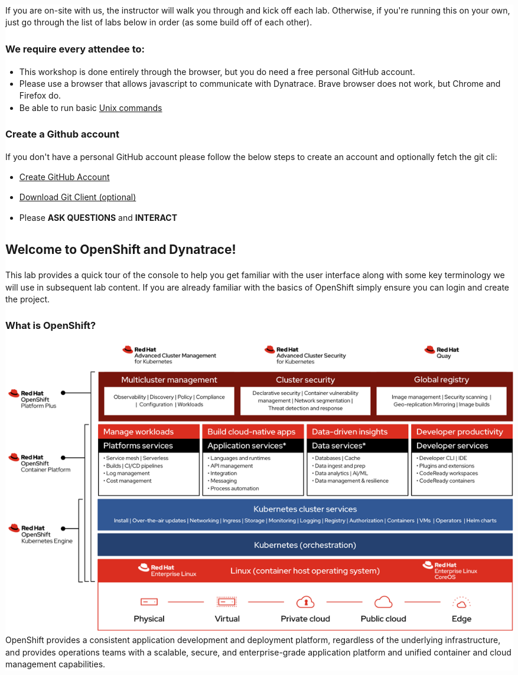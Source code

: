 If you are on-site with us, the instructor will walk you through and kick off each lab.  Otherwise, if you're running this on your own, just go through the list of labs below in order (as some build off of each other).


### We require every attendee to:
* This workshop is done entirely through the browser, but you do need a free personal GitHub account.
* Please use a browser that allows javascript to communicate with Dynatrace. Brave browser does not work, but Chrome and Firefox do.
* Be able to run basic [Unix commands](http://mally.stanford.edu/~sr/computing/basic-unix.html)

### Create a Github account
If you don't have a personal GitHub account please follow the below steps to create an account and optionally fetch the git cli:

* [Create GitHub Account](https://github.com/join?source=header-home)
* [Download Git Client (optional)](https://git-scm.com/downloads)

* Please **ASK QUESTIONS** and **INTERACT**

## Welcome to OpenShift and Dynatrace!
This lab provides a quick tour of the console to help you get familiar with the user interface along with some key terminology we will use in subsequent lab content.  If you are already familiar with the basics of OpenShift simply ensure you can login and create the project.

### What is OpenShift?
![image](img/what-is-openshift.png)
OpenShift provides a consistent application development and deployment platform, regardless of the underlying infrastructure, and provides operations teams with a scalable, secure, and enterprise-grade application platform and unified container and cloud management capabilities.

